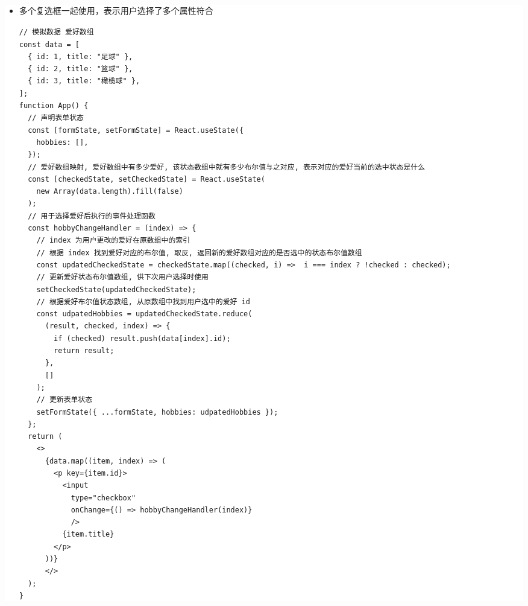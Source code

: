- 多个复选框一起使用，表示用户选择了多个属性符合

  ~~~react
  // 模拟数据 爱好数组
  const data = [
    { id: 1, title: "足球" },
    { id: 2, title: "篮球" },
    { id: 3, title: "橄榄球" },
  ];
  function App() {
    // 声明表单状态
    const [formState, setFormState] = React.useState({
      hobbies: [],
    });
    // 爱好数组映射, 爱好数组中有多少爱好, 该状态数组中就有多少布尔值与之对应, 表示对应的爱好当前的选中状态是什么
    const [checkedState, setCheckedState] = React.useState(
      new Array(data.length).fill(false)
    );
    // 用于选择爱好后执行的事件处理函数
    const hobbyChangeHandler = (index) => {
      // index 为用户更改的爱好在原数组中的索引
      // 根据 index 找到爱好对应的布尔值, 取反, 返回新的爱好数组对应的是否选中的状态布尔值数组
      const updatedCheckedState = checkedState.map((checked, i) =>  i === index ? !checked : checked);
      // 更新爱好状态布尔值数组, 供下次用户选择时使用
      setCheckedState(updatedCheckedState);
      // 根据爱好布尔值状态数组, 从原数组中找到用户选中的爱好 id
      const udpatedHobbies = updatedCheckedState.reduce(
        (result, checked, index) => {
          if (checked) result.push(data[index].id);
          return result;
        },
        []
      );
      // 更新表单状态
      setFormState({ ...formState, hobbies: udpatedHobbies });
    };
    return (
      <>
        {data.map((item, index) => (
          <p key={item.id}>
            <input
              type="checkbox"
              onChange={() => hobbyChangeHandler(index)}
              />
            {item.title}
          </p>
      	))}
    	</>
    );
  }
  ~~~


[Hook 规则]: https://zh-hans.reactjs.org/docs/hooks-rules.html	"一个假设、两个只在"
[Hooks FAQ]: https://zh-hans.reactjs.org/docs/hooks-faq.html#what-exactly-do-the-lint-rules-enforce	"一个假设、两个只在"
[classnames]: https://www.npmjs.com/package/classnames	"npm - classnames"